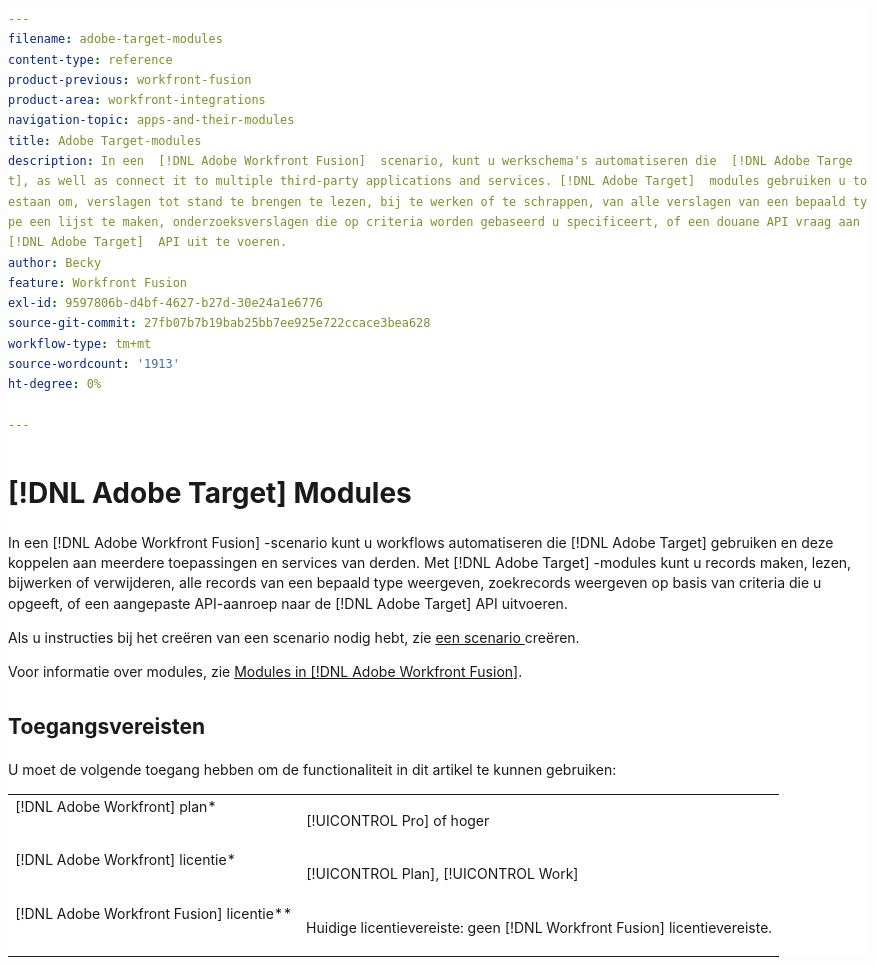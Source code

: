 ```yaml
---
filename: adobe-target-modules
content-type: reference
product-previous: workfront-fusion
product-area: workfront-integrations
navigation-topic: apps-and-their-modules
title: Adobe Target-modules
description: In een  [!DNL Adobe Workfront Fusion]  scenario, kunt u werkschema's automatiseren die  [!DNL Adobe Target], as well as connect it to multiple third-party applications and services. [!DNL Adobe Target]  modules gebruiken u toestaan om, verslagen tot stand te brengen te lezen, bij te werken of te schrappen, van alle verslagen van een bepaald type een lijst te maken, onderzoeksverslagen die op criteria worden gebaseerd u specificeert, of een douane API vraag aan  [!DNL Adobe Target]  API uit te voeren.
author: Becky
feature: Workfront Fusion
exl-id: 9597806b-d4bf-4627-b27d-30e24a1e6776
source-git-commit: 27fb07b7b19bab25bb7ee925e722ccace3bea628
workflow-type: tm+mt
source-wordcount: '1913'
ht-degree: 0%

---
```


# [!DNL Adobe Target] Modules

In een [!DNL Adobe Workfront Fusion] -scenario kunt u workflows automatiseren die [!DNL Adobe Target] gebruiken en deze koppelen aan meerdere toepassingen en services van derden. Met [!DNL Adobe Target] -modules kunt u records maken, lezen, bijwerken of verwijderen, alle records van een bepaald type weergeven, zoekrecords weergeven op basis van criteria die u opgeeft, of een aangepaste API-aanroep naar de [!DNL Adobe Target] API uitvoeren.


Als u instructies bij het creëren van een scenario nodig hebt, zie [ een scenario ](../../workfront-fusion/scenarios/create-a-scenario.md) creëren.

Voor informatie over modules, zie [ Modules in  [!DNL Adobe Workfront Fusion]](../../workfront-fusion/modules/modules.md).

## Toegangsvereisten

U moet de volgende toegang hebben om de functionaliteit in dit artikel te kunnen gebruiken:

<table style="table-layout:auto"> 
  <col/>
  <col/>
  <tbody>
    <tr>
      <td role="rowheader">[!DNL Adobe Workfront] plan*</td>
      <td>
        <p>[!UICONTROL Pro] of hoger</p>
      </td>
    </tr>
    <tr>
      <td role="rowheader">[!DNL Adobe Workfront] licentie*</td>
      <td>
        <p>[!UICONTROL Plan], [!UICONTROL Work]</p>
      </td>
    </tr>
    <tr>
      <td role="rowheader">[!DNL Adobe Workfront Fusion] licentie**</td>
      <td>
   <p>Huidige licentievereiste: geen [!DNL Workfront Fusion] licentievereiste.</p>